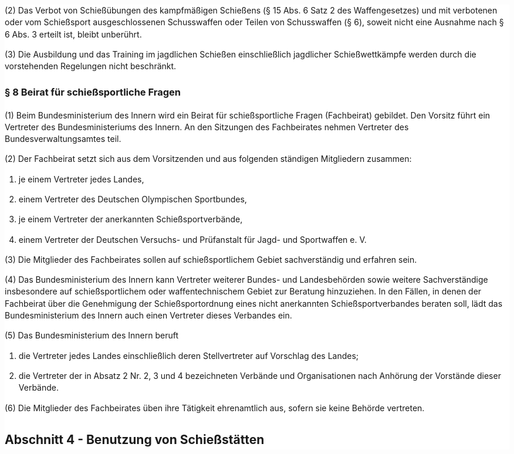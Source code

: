 (2) Das Verbot von Schießübungen des kampfmäßigen Schießens (§ 15 Abs.
6 Satz 2 des Waffengesetzes) und mit verbotenen oder vom Schießsport
ausgeschlossenen Schusswaffen oder Teilen von Schusswaffen (§ 6),
soweit nicht eine Ausnahme nach § 6 Abs. 3 erteilt ist, bleibt
unberührt.

(3) Die Ausbildung und das Training im jagdlichen Schießen
einschließlich jagdlicher Schießwettkämpfe werden durch die
vorstehenden Regelungen nicht beschränkt.

### § 8 Beirat für schießsportliche Fragen

(1) Beim Bundesministerium des Innern wird ein Beirat für
schießsportliche Fragen (Fachbeirat) gebildet. Den Vorsitz führt ein
Vertreter des Bundesministeriums des Innern. An den Sitzungen des
Fachbeirates nehmen Vertreter des Bundesverwaltungsamtes teil.

(2) Der Fachbeirat setzt sich aus dem Vorsitzenden und aus folgenden
ständigen Mitgliedern zusammen:

1.  je einem Vertreter jedes Landes,


2.  einem Vertreter des Deutschen Olympischen Sportbundes,


3.  je einem Vertreter der anerkannten Schießsportverbände,


4.  einem Vertreter der Deutschen Versuchs- und Prüfanstalt für Jagd- und
    Sportwaffen e. V.




(3) Die Mitglieder des Fachbeirates sollen auf schießsportlichem
Gebiet sachverständig und erfahren sein.

(4) Das Bundesministerium des Innern kann Vertreter weiterer Bundes-
und Landesbehörden sowie weitere Sachverständige insbesondere auf
schießsportlichem oder waffentechnischem Gebiet zur Beratung
hinzuziehen. In den Fällen, in denen der Fachbeirat über die
Genehmigung der Schießsportordnung eines nicht anerkannten
Schießsportverbandes beraten soll, lädt das Bundesministerium des
Innern auch einen Vertreter dieses Verbandes ein.

(5) Das Bundesministerium des Innern beruft

1.  die Vertreter jedes Landes einschließlich deren Stellvertreter auf
    Vorschlag des Landes;


2.  die Vertreter der in Absatz 2 Nr. 2, 3 und 4 bezeichneten Verbände und
    Organisationen nach Anhörung der Vorstände dieser Verbände.




(6) Die Mitglieder des Fachbeirates üben ihre Tätigkeit ehrenamtlich
aus, sofern sie keine Behörde vertreten.

## Abschnitt 4 - Benutzung von Schießstätten
